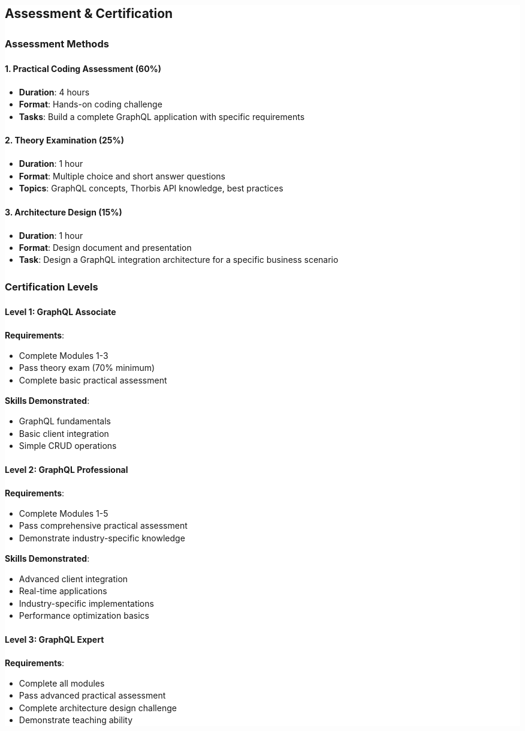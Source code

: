
## Assessment & Certification

### Assessment Methods

#### 1. Practical Coding Assessment (60%)
- **Duration**: 4 hours
- **Format**: Hands-on coding challenge
- **Tasks**: Build a complete GraphQL application with specific requirements

#### 2. Theory Examination (25%)
- **Duration**: 1 hour
- **Format**: Multiple choice and short answer questions
- **Topics**: GraphQL concepts, Thorbis API knowledge, best practices

#### 3. Architecture Design (15%)
- **Duration**: 1 hour
- **Format**: Design document and presentation
- **Task**: Design a GraphQL integration architecture for a specific business scenario

### Certification Levels

#### Level 1: GraphQL Associate
**Requirements**:
- Complete Modules 1-3
- Pass theory exam (70% minimum)
- Complete basic practical assessment

**Skills Demonstrated**:
- GraphQL fundamentals
- Basic client integration
- Simple CRUD operations

#### Level 2: GraphQL Professional
**Requirements**:
- Complete Modules 1-5
- Pass comprehensive practical assessment
- Demonstrate industry-specific knowledge

**Skills Demonstrated**:
- Advanced client integration
- Real-time applications
- Industry-specific implementations
- Performance optimization basics

#### Level 3: GraphQL Expert
**Requirements**:
- Complete all modules
- Pass advanced practical assessment
- Complete architecture design challenge
- Demonstrate teaching ability
